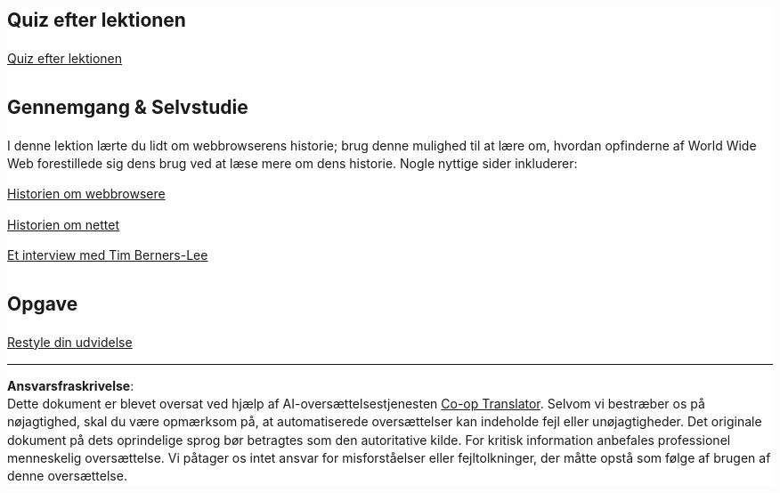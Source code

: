 ## Quiz efter lektionen

[Quiz efter lektionen](https://ff-quizzes.netlify.app/web/quiz/24)

## Gennemgang & Selvstudie

I denne lektion lærte du lidt om webbrowserens historie; brug denne mulighed til at lære om, hvordan opfinderne af World Wide Web forestillede sig dens brug ved at læse mere om dens historie. Nogle nyttige sider inkluderer:

[Historien om webbrowsere](https://www.mozilla.org/firefox/browsers/browser-history/)

[Historien om nettet](https://webfoundation.org/about/vision/history-of-the-web/)

[Et interview med Tim Berners-Lee](https://www.theguardian.com/technology/2019/mar/12/tim-berners-lee-on-30-years-of-the-web-if-we-dream-a-little-we-can-get-the-web-we-want)

## Opgave 

[Restyle din udvidelse](assignment.md)

---

**Ansvarsfraskrivelse**:  
Dette dokument er blevet oversat ved hjælp af AI-oversættelsestjenesten [Co-op Translator](https://github.com/Azure/co-op-translator). Selvom vi bestræber os på nøjagtighed, skal du være opmærksom på, at automatiserede oversættelser kan indeholde fejl eller unøjagtigheder. Det originale dokument på dets oprindelige sprog bør betragtes som den autoritative kilde. For kritisk information anbefales professionel menneskelig oversættelse. Vi påtager os intet ansvar for misforståelser eller fejltolkninger, der måtte opstå som følge af brugen af denne oversættelse.